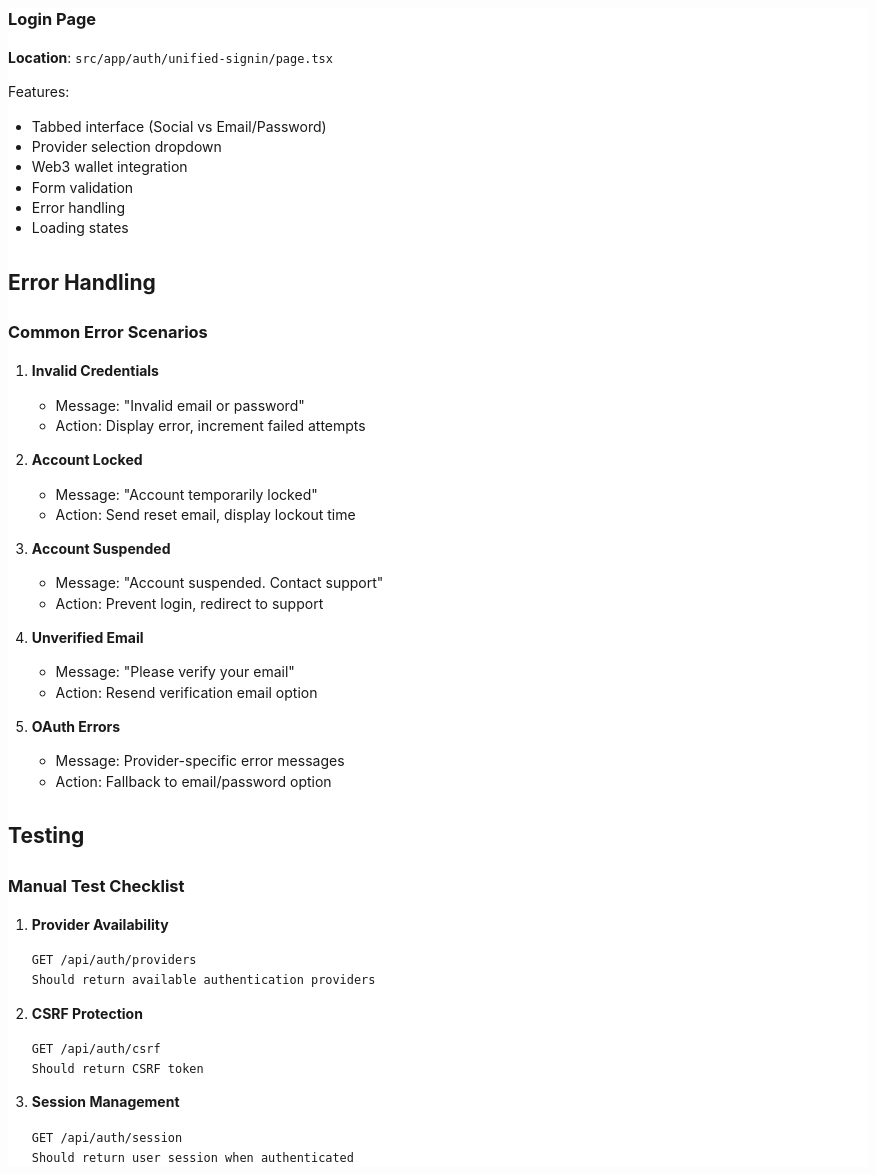 ### Login Page

**Location**: `src/app/auth/unified-signin/page.tsx`

Features:
- Tabbed interface (Social vs Email/Password)
- Provider selection dropdown
- Web3 wallet integration
- Form validation
- Error handling
- Loading states

## Error Handling

### Common Error Scenarios

1. **Invalid Credentials**
   - Message: "Invalid email or password"
   - Action: Display error, increment failed attempts

2. **Account Locked**
   - Message: "Account temporarily locked"
   - Action: Send reset email, display lockout time

3. **Account Suspended**
   - Message: "Account suspended. Contact support"
   - Action: Prevent login, redirect to support

4. **Unverified Email**
   - Message: "Please verify your email"
   - Action: Resend verification email option

5. **OAuth Errors**
   - Message: Provider-specific error messages
   - Action: Fallback to email/password option

## Testing

### Manual Test Checklist

1. **Provider Availability**
   ```
   GET /api/auth/providers
   Should return available authentication providers
   ```

2. **CSRF Protection**
   ```
   GET /api/auth/csrf
   Should return CSRF token
   ```

3. **Session Management**
   ```
   GET /api/auth/session
   Should return user session when authenticated
   ```
